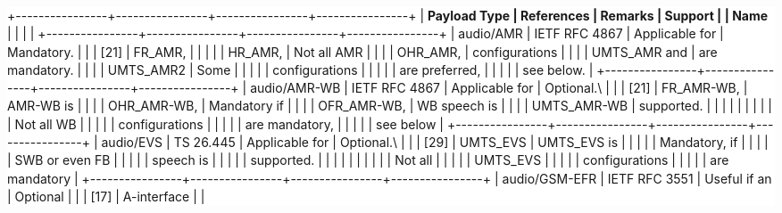 +----------------+----------------+----------------+----------------+
| **Payload Type | **References** | **Remarks**    | **Support**    |
| Name**         |                |                |                |
+----------------+----------------+----------------+----------------+
| audio/AMR      | IETF RFC 4867  | Applicable for | Mandatory.     |
|                | \[21\]         | FR\_AMR,       |                |
|                |                | HR\_AMR,       | Not all AMR    |
|                |                | OHR\_AMR,      | configurations |
|                |                | UMTS\_AMR and  | are mandatory. |
|                |                | UMTS\_AMR2     | Some           |
|                |                |                | configurations |
|                |                |                | are preferred, |
|                |                |                | see below.     |
+----------------+----------------+----------------+----------------+
| audio/AMR-WB   | IETF RFC 4867  | Applicable for | Optional.\     |
|                | \[21\]         | FR\_AMR-WB,    | AMR-WB is      |
|                |                | OHR\_AMR-WB,   | Mandatory if   |
|                |                | OFR\_AMR-WB,   | WB speech is   |
|                |                | UMTS\_AMR-WB   | supported.     |
|                |                |                |                |
|                |                |                | Not all WB     |
|                |                |                | configurations |
|                |                |                | are mandatory, |
|                |                |                | see below      |
+----------------+----------------+----------------+----------------+
| audio/EVS      | TS 26.445      | Applicable for | Optional.\     |
|                | \[29\]         | UMTS\_EVS      | UMTS\_EVS is   |
|                |                |                | Mandatory, if  |
|                |                |                | SWB or even FB |
|                |                |                | speech is      |
|                |                |                | supported.     |
|                |                |                |                |
|                |                |                | Not all        |
|                |                |                | UMTS\_EVS      |
|                |                |                | configurations |
|                |                |                | are mandatory  |
+----------------+----------------+----------------+----------------+
| audio/GSM-EFR  | IETF RFC 3551  | Useful if an   | Optional       |
|                | \[17\]         | A-interface    |                |